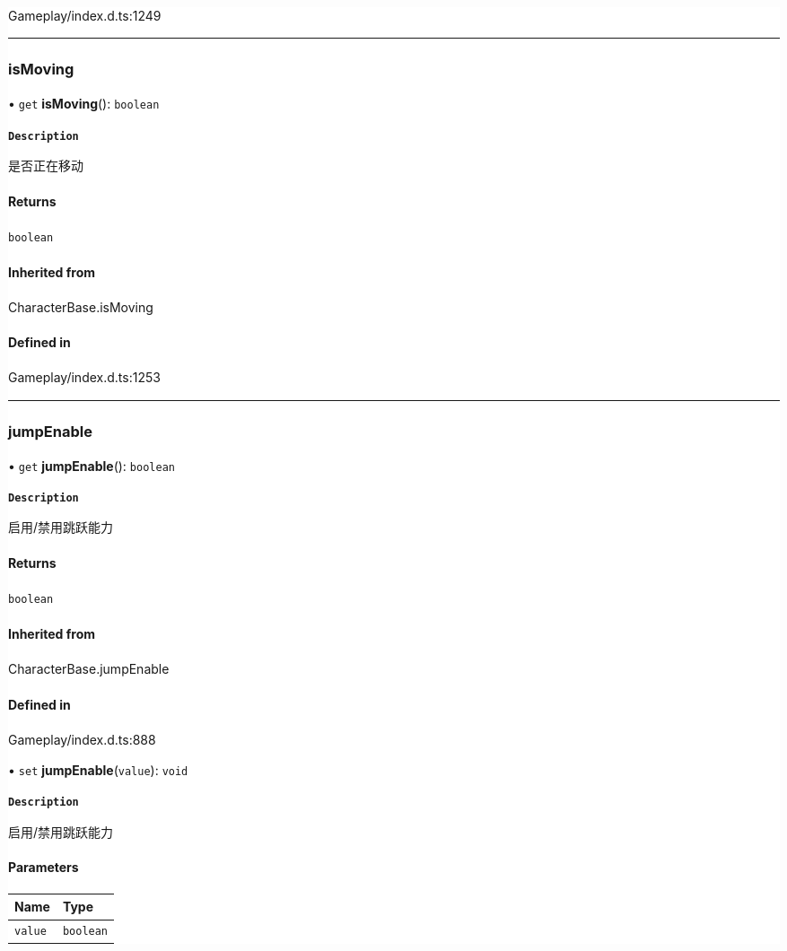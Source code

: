 Gameplay/index.d.ts:1249

---

### isMoving

• `get` **isMoving**(): `boolean`

**`Description`**

是否正在移动

#### Returns

`boolean`

#### Inherited from

CharacterBase.isMoving

#### Defined in

Gameplay/index.d.ts:1253

---

### jumpEnable

• `get` **jumpEnable**(): `boolean`

**`Description`**

启用/禁用跳跃能力

#### Returns

`boolean`

#### Inherited from

CharacterBase.jumpEnable

#### Defined in

Gameplay/index.d.ts:888

• `set` **jumpEnable**(`value`): `void`

**`Description`**

启用/禁用跳跃能力

#### Parameters

| Name    | Type      |
| :------ | :-------- |
| `value` | `boolean` |
